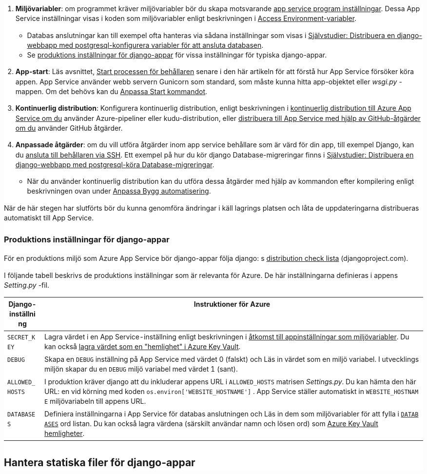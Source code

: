 1. **Miljövariabler**: om programmet kräver miljövariabler bör du skapa motsvarande [app service program inställningar](configure-common.md#configure-app-settings). Dessa App Service inställningar visas i koden som miljövariabler enligt beskrivningen i [Access Environment-variabler](#access-app-settings-as-environment-variables).
    - Databas anslutningar kan till exempel ofta hanteras via sådana inställningar som visas i [Självstudier: Distribuera en django-webbapp med postgresql-konfigurera variabler för att ansluta databasen](tutorial-python-postgresql-app.md#42-configure-environment-variables-to-connect-the-database).
    - Se [produktions inställningar för django-appar](#production-settings-for-django-apps) för vissa inställningar för typiska django-appar.

1. **App-start**: Läs avsnittet, [Start processen för behållaren](#container-startup-process) senare i den här artikeln för att förstå hur App Service försöker köra appen. App Service använder webb servern Gunicorn som standard, som måste kunna hitta app-objektet eller *wsgi.py* -mappen. Om det behövs kan du [Anpassa Start kommandot](#customize-startup-command).

1. **Kontinuerlig distribution**: Konfigurera kontinuerlig distribution, enligt beskrivningen i [kontinuerlig distribution till Azure App Service om du](deploy-continuous-deployment.md) använder Azure-pipeliner eller kudu-distribution, eller [distribuera till App Service med hjälp av GitHub-åtgärder om du](deploy-github-actions.md) använder GitHub åtgärder.

1. **Anpassade åtgärder**: om du vill utföra åtgärder inom app service behållare som är värd för din app, till exempel Django, kan du [ansluta till behållaren via SSH](configure-linux-open-ssh-session.md). Ett exempel på hur du kör django Database-migreringar finns i [Självstudier: Distribuera en django-webbapp med postgresql-köra Database-migreringar](tutorial-python-postgresql-app.md#43-run-django-database-migrations).
    - När du använder kontinuerlig distribution kan du utföra dessa åtgärder med hjälp av kommandon efter kompilering enligt beskrivningen ovan under [Anpassa Bygg automatisering](#customize-build-automation).

När de här stegen har slutförts bör du kunna genomföra ändringar i käll lagrings platsen och låta de uppdateringarna distribueras automatiskt till App Service.

### <a name="production-settings-for-django-apps"></a>Produktions inställningar för django-appar

För en produktions miljö som Azure App Service bör django-appar följa django: s [distribution check lista](https://docs.djangoproject.com/en/3.1/howto/deployment/checklist/) (djangoproject.com).

I följande tabell beskrivs de produktions inställningar som är relevanta för Azure. De här inställningarna definieras i appens *Setting.py* -fil.

| Django-inställning | Instruktioner för Azure |
| --- | --- |
| `SECRET_KEY` | Lagra värdet i en App Service-inställning enligt beskrivningen i [åtkomst till appinställningar som miljövariabler](#access-app-settings-as-environment-variables). Du kan också [lagra värdet som en "hemlighet" i Azure Key Vault](../key-vault/secrets/quick-create-python.md). |
| `DEBUG` | Skapa en `DEBUG` inställning på App Service med värdet 0 (falskt) och Läs in värdet som en miljö variabel. I utvecklings miljön skapar du en `DEBUG` miljö variabel med värdet 1 (sant). |
| `ALLOWED_HOSTS` | I produktion kräver django att du inkluderar appens URL i `ALLOWED_HOSTS` matrisen *Settings.py*. Du kan hämta den här URL: en vid körning med koden `os.environ['WEBSITE_HOSTNAME']` . App Service ställer automatiskt in `WEBSITE_HOSTNAME` miljövariabeln till appens URL. |
| `DATABASES` | Definiera inställningarna i App Service för databas anslutningen och Läs in dem som miljövariabler för att fylla i [`DATABASES`](https://docs.djangoproject.com/en/3.1/ref/settings/#std:setting-DATABASES) ord listan. Du kan också lagra värdena (särskilt användar namn och lösen ord) som [Azure Key Vault hemligheter](../key-vault/secrets/quick-create-python.md). |

## <a name="serve-static-files-for-django-apps"></a>Hantera statiska filer för django-appar
